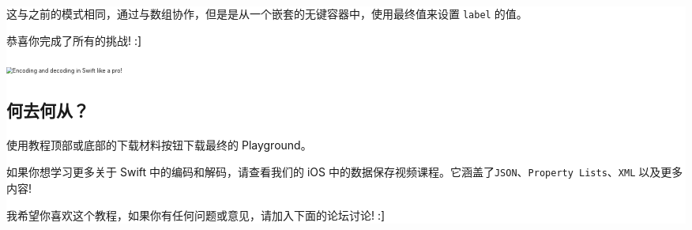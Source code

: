 这与之前的模式相同，通过与数组协作，但是是从一个嵌套的无键容器中，使用最终值来设置 `label` 的值。

恭喜你完成了所有的挑战! :]

<img src="https://koenig-media.raywenderlich.com/uploads/2018/05/swift.png" alt="Encoding and decoding in Swift like a pro!" style="zoom:50%;" />



## 何去何从？

使用教程顶部或底部的下载材料按钮下载最终的 Playground。

如果你想学习更多关于 Swift 中的编码和解码，请查看我们的 iOS 中的数据保存视频课程。它涵盖了`JSON`、`Property Lists`、`XML` 以及更多内容!

我希望你喜欢这个教程，如果你有任何问题或意见，请加入下面的论坛讨论! :]
